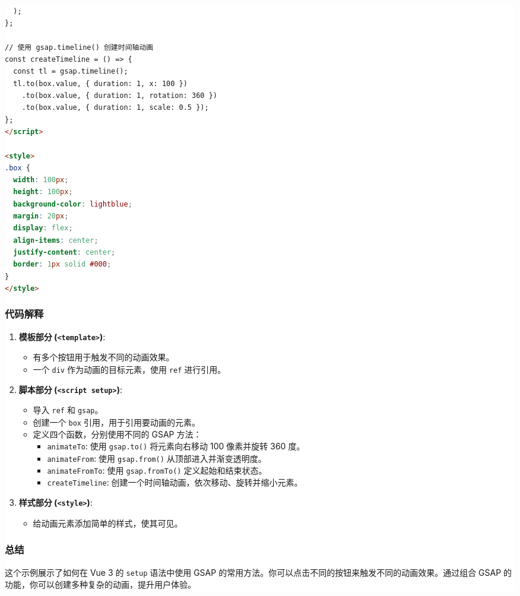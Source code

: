 ```html
  );
};

// 使用 gsap.timeline() 创建时间轴动画
const createTimeline = () => {
  const tl = gsap.timeline();
  tl.to(box.value, { duration: 1, x: 100 })
    .to(box.value, { duration: 1, rotation: 360 })
    .to(box.value, { duration: 1, scale: 0.5 });
};
</script>

<style>
.box {
  width: 100px;
  height: 100px;
  background-color: lightblue;
  margin: 20px;
  display: flex;
  align-items: center;
  justify-content: center;
  border: 1px solid #000;
}
</style>
```

### 代码解释

1. **模板部分 (`<template>`)**:
    - 有多个按钮用于触发不同的动画效果。
    - 一个 `div` 作为动画的目标元素，使用 `ref` 进行引用。

2. **脚本部分 (`<script setup>`)**:
    - 导入 `ref` 和 `gsap`。
    - 创建一个 `box` 引用，用于引用要动画的元素。
    - 定义四个函数，分别使用不同的 GSAP 方法：
        - `animateTo`: 使用 `gsap.to()` 将元素向右移动 100 像素并旋转 360 度。
        - `animateFrom`: 使用 `gsap.from()` 从顶部进入并渐变透明度。
        - `animateFromTo`: 使用 `gsap.fromTo()` 定义起始和结束状态。
        - `createTimeline`: 创建一个时间轴动画，依次移动、旋转并缩小元素。

3. **样式部分 (`<style>`)**:
    - 给动画元素添加简单的样式，使其可见。

### 总结

这个示例展示了如何在 Vue 3 的 `setup` 语法中使用 GSAP 的常用方法。你可以点击不同的按钮来触发不同的动画效果。通过组合 GSAP 的功能，你可以创建多种复杂的动画，提升用户体验。

